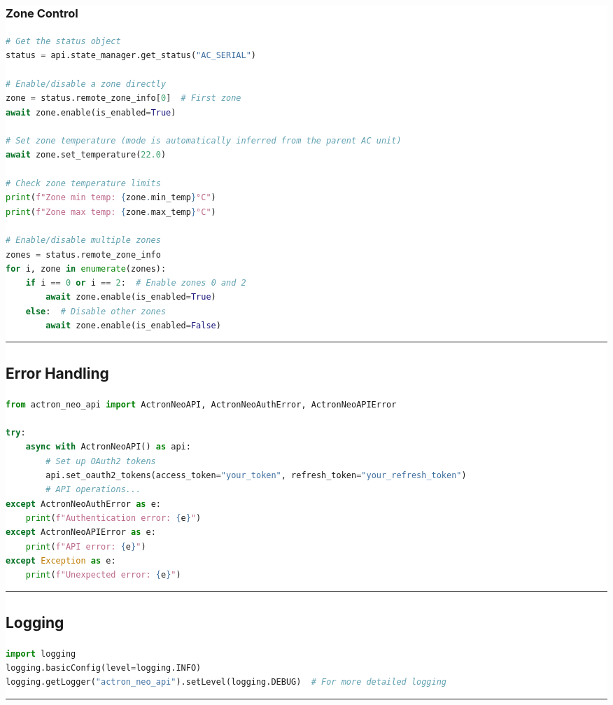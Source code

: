 ### Zone Control

```python
# Get the status object
status = api.state_manager.get_status("AC_SERIAL")

# Enable/disable a zone directly
zone = status.remote_zone_info[0]  # First zone
await zone.enable(is_enabled=True)

# Set zone temperature (mode is automatically inferred from the parent AC unit)
await zone.set_temperature(22.0)

# Check zone temperature limits
print(f"Zone min temp: {zone.min_temp}°C")
print(f"Zone max temp: {zone.max_temp}°C")

# Enable/disable multiple zones
zones = status.remote_zone_info
for i, zone in enumerate(zones):
    if i == 0 or i == 2:  # Enable zones 0 and 2
        await zone.enable(is_enabled=True)
    else:  # Disable other zones
        await zone.enable(is_enabled=False)
```


---

## Error Handling

```python
from actron_neo_api import ActronNeoAPI, ActronNeoAuthError, ActronNeoAPIError

try:
    async with ActronNeoAPI() as api:
        # Set up OAuth2 tokens
        api.set_oauth2_tokens(access_token="your_token", refresh_token="your_refresh_token")
        # API operations...
except ActronNeoAuthError as e:
    print(f"Authentication error: {e}")
except ActronNeoAPIError as e:
    print(f"API error: {e}")
except Exception as e:
    print(f"Unexpected error: {e}")
```

---

## Logging

```python
import logging
logging.basicConfig(level=logging.INFO)
logging.getLogger("actron_neo_api").setLevel(logging.DEBUG)  # For more detailed logging
```

---